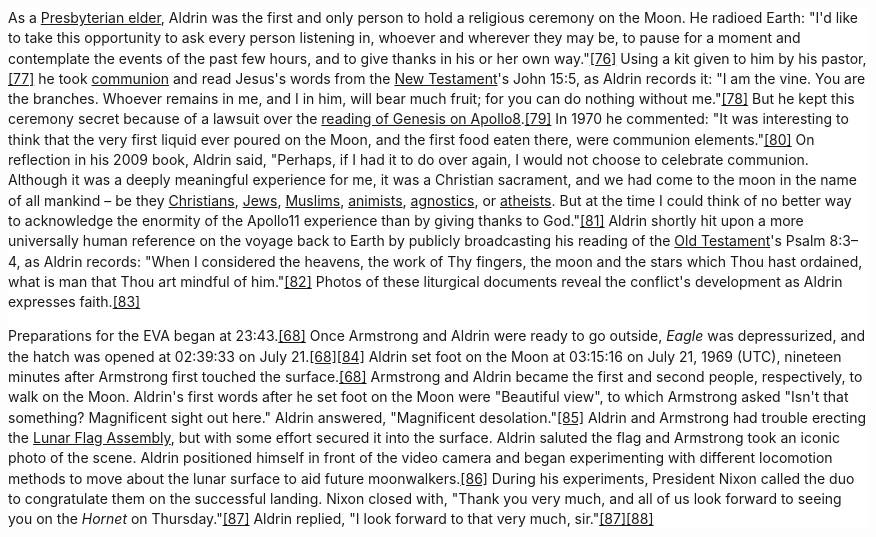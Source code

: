 As a [Presbyterian elder](https://en.wikipedia.org/wiki/Elder_(Presbyterian) "Elder (Presbyterian)"), Aldrin was the first and only person to hold a religious ceremony on the Moon. He radioed Earth: "I'd like to take this opportunity to ask every person listening in, whoever and wherever they may be, to pause for a moment and contemplate the events of the past few hours, and to give thanks in his or her own way."[\[76\]](https://en.wikipedia.org/wiki/Buzz_Aldrin#cite_note-FOOTNOTEChaikin2007205-76) Using a kit given to him by his pastor,[\[77\]](https://en.wikipedia.org/wiki/Buzz_Aldrin#cite_note-FOOTNOTEFarmerHamblin1970251-77) he took [communion](https://en.wikipedia.org/wiki/Eucharist "Eucharist") and read Jesus's words from the [New Testament](https://en.wikipedia.org/wiki/New_Testament "New Testament")'s John 15:5, as Aldrin records it: "I am the vine. You are the branches. Whoever remains in me, and I in him, will bear much fruit; for you can do nothing without me."[\[78\]](https://en.wikipedia.org/wiki/Buzz_Aldrin#cite_note-FOOTNOTEAldrinAbraham200926%E2%80%9327;_online:_https://books.google.com/books?id=Ey9qaUExkAwC&q=vine#v=snippet&q=vine&f=false.-78) But he kept this ceremony secret because of a lawsuit over the [reading of Genesis on Apollo8](https://en.wikipedia.org/wiki/Apollo_8_Genesis_reading "Apollo 8 Genesis reading").[\[79\]](https://en.wikipedia.org/wiki/Buzz_Aldrin#cite_note-FOOTNOTEChaikin2007204-79) In 1970 he commented: "It was interesting to think that the very first liquid ever poured on the Moon, and the first food eaten there, were communion elements."[\[80\]](https://en.wikipedia.org/wiki/Buzz_Aldrin#cite_note-80) On reflection in his 2009 book, Aldrin said, "Perhaps, if I had it to do over again, I would not choose to celebrate communion. Although it was a deeply meaningful experience for me, it was a Christian sacrament, and we had come to the moon in the name of all mankind – be they [Christians](https://en.wikipedia.org/wiki/Christians "Christians"), [Jews](https://en.wikipedia.org/wiki/Jews "Jews"), [Muslims](https://en.wikipedia.org/wiki/Muslims "Muslims"), [animists](https://en.wikipedia.org/wiki/Animists "Animists"), [agnostics](https://en.wikipedia.org/wiki/Agnostics "Agnostics"), or [atheists](https://en.wikipedia.org/wiki/Atheists "Atheists"). But at the time I could think of no better way to acknowledge the enormity of the Apollo11 experience than by giving thanks to God."[\[81\]](https://en.wikipedia.org/wiki/Buzz_Aldrin#cite_note-FOOTNOTEAldrinAbraham200927-81) Aldrin shortly hit upon a more universally human reference on the voyage back to Earth by publicly broadcasting his reading of the [Old Testament](https://en.wikipedia.org/wiki/Old_Testament "Old Testament")'s Psalm 8:3–4, as Aldrin records: "When I considered the heavens, the work of Thy fingers, the moon and the stars which Thou hast ordained, what is man that Thou art mindful of him."[\[82\]](https://en.wikipedia.org/wiki/Buzz_Aldrin#cite_note-FOOTNOTEAldrinAbraham200951%E2%80%9352;_online:_https://books.google.com/books?id=HRlO8_7mzH0C&lpg=PA51&vq=Psalms&pg=PA52#v.-82) Photos of these liturgical documents reveal the conflict's development as Aldrin expresses faith.[\[83\]](https://en.wikipedia.org/wiki/Buzz_Aldrin#cite_note-83)

Preparations for the EVA began at 23:43.[\[68\]](https://en.wikipedia.org/wiki/Buzz_Aldrin#cite_note-FOOTNOTEOrloff2000102%E2%80%93110-68) Once Armstrong and Aldrin were ready to go outside, _Eagle_ was depressurized, and the hatch was opened at 02:39:33 on July 21.[\[68\]](https://en.wikipedia.org/wiki/Buzz_Aldrin#cite_note-FOOTNOTEOrloff2000102%E2%80%93110-68)[\[84\]](https://en.wikipedia.org/wiki/Buzz_Aldrin#cite_note-FOOTNOTECortright1975215-84) Aldrin set foot on the Moon at 03:15:16 on July 21, 1969 (UTC), nineteen minutes after Armstrong first touched the surface.[\[68\]](https://en.wikipedia.org/wiki/Buzz_Aldrin#cite_note-FOOTNOTEOrloff2000102%E2%80%93110-68) Armstrong and Aldrin became the first and second people, respectively, to walk on the Moon. Aldrin's first words after he set foot on the Moon were "Beautiful view", to which Armstrong asked "Isn't that something? Magnificent sight out here." Aldrin answered, "Magnificent desolation."[\[85\]](https://en.wikipedia.org/wiki/Buzz_Aldrin#cite_note-85) Aldrin and Armstrong had trouble erecting the [Lunar Flag Assembly](https://en.wikipedia.org/wiki/Lunar_Flag_Assembly "Lunar Flag Assembly"), but with some effort secured it into the surface. Aldrin saluted the flag and Armstrong took an iconic photo of the scene. Aldrin positioned himself in front of the video camera and began experimenting with different locomotion methods to move about the lunar surface to aid future moonwalkers.[\[86\]](https://en.wikipedia.org/wiki/Buzz_Aldrin#cite_note-FOOTNOTEChaikin2007212%E2%80%93213-86) During his experiments, President Nixon called the duo to congratulate them on the successful landing. Nixon closed with, "Thank you very much, and all of us look forward to seeing you on the _Hornet_ on Thursday."[\[87\]](https://en.wikipedia.org/wiki/Buzz_Aldrin#cite_note-FOOTNOTEChaikin2007215-87) Aldrin replied, "I look forward to that very much, sir."[\[87\]](https://en.wikipedia.org/wiki/Buzz_Aldrin#cite_note-FOOTNOTEChaikin2007215-87)[\[88\]](https://en.wikipedia.org/wiki/Buzz_Aldrin#cite_note-FOOTNOTEChaikin2007214%E2%80%93215-88)
